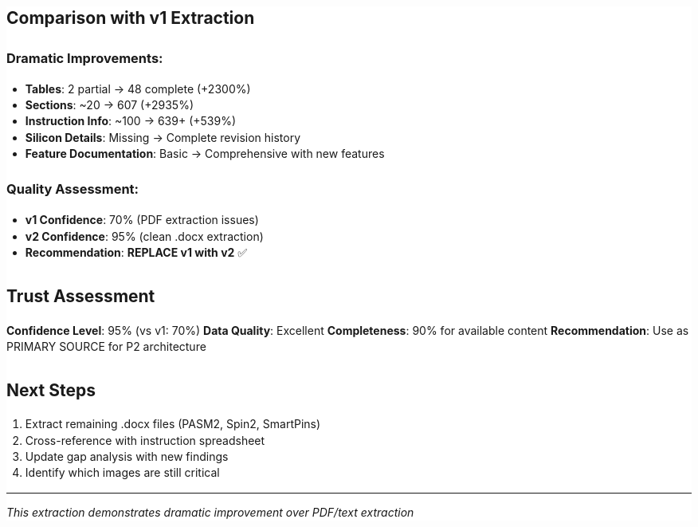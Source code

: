 ## Comparison with v1 Extraction

### Dramatic Improvements:
- **Tables**: 2 partial → 48 complete (+2300%)
- **Sections**: ~20 → 607 (+2935%)
- **Instruction Info**: ~100 → 639+ (+539%)
- **Silicon Details**: Missing → Complete revision history
- **Feature Documentation**: Basic → Comprehensive with new features

### Quality Assessment:
- **v1 Confidence**: 70% (PDF extraction issues)
- **v2 Confidence**: 95% (clean .docx extraction)
- **Recommendation**: **REPLACE v1 with v2** ✅

## Trust Assessment

**Confidence Level**: 95% (vs v1: 70%)
**Data Quality**: Excellent
**Completeness**: 90% for available content
**Recommendation**: Use as PRIMARY SOURCE for P2 architecture

## Next Steps

1. Extract remaining .docx files (PASM2, Spin2, SmartPins)
2. Cross-reference with instruction spreadsheet
3. Update gap analysis with new findings
4. Identify which images are still critical

---

*This extraction demonstrates dramatic improvement over PDF/text extraction*